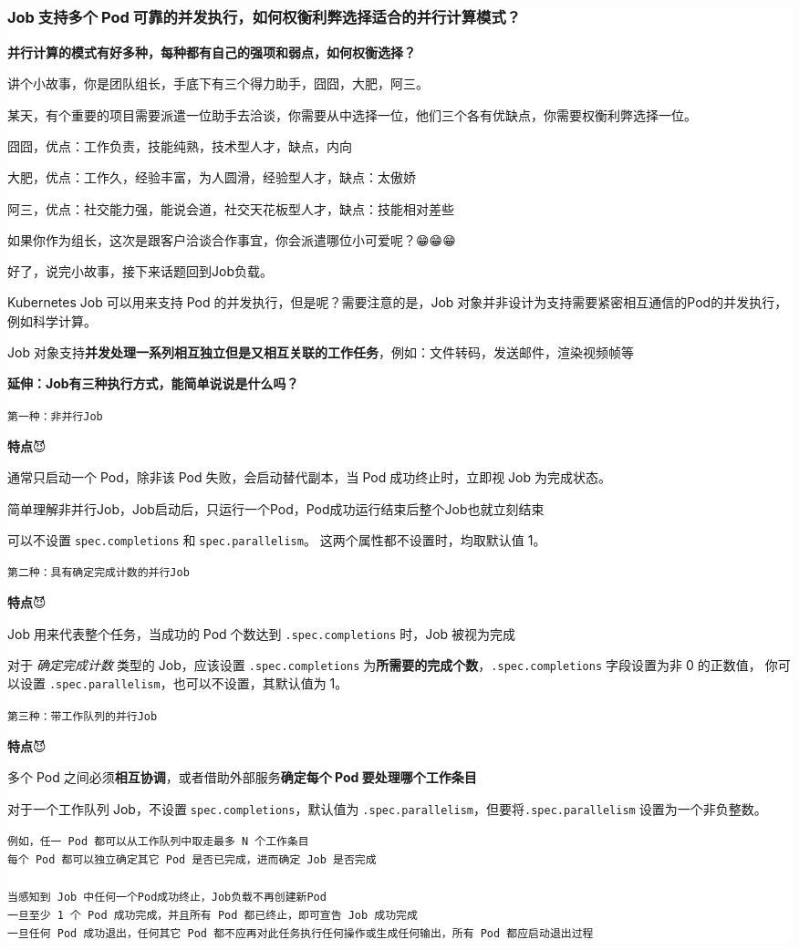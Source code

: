 

### Job 支持多个 Pod 可靠的并发执行，如何权衡利弊选择适合的并行计算模式？

**并行计算的模式有好多种，每种都有自己的强项和弱点，如何权衡选择？**

讲个小故事，你是团队组长，手底下有三个得力助手，囧囧，大肥，阿三。

某天，有个重要的项目需要派遣一位助手去洽谈，你需要从中选择一位，他们三个各有优缺点，你需要权衡利弊选择一位。

囧囧，优点：工作负责，技能纯熟，技术型人才，缺点，内向

大肥，优点：工作久，经验丰富，为人圆滑，经验型人才，缺点：太傲娇

阿三，优点：社交能力强，能说会道，社交天花板型人才，缺点：技能相对差些

如果你作为组长，这次是跟客户洽谈合作事宜，你会派遣哪位小可爱呢？😁😁😁



好了，说完小故事，接下来话题回到Job负载。

Kubernetes Job 可以用来支持 Pod 的并发执行，但是呢？需要注意的是，Job 对象并非设计为支持需要紧密相互通信的Pod的并发执行，例如科学计算。

Job 对象支持**并发处理一系列相互独立但是又相互关联的工作任务**，例如：文件转码，发送邮件，渲染视频帧等

**延伸：Job有三种执行方式，能简单说说是什么吗？**

```
第一种：非并行Job
```

**特点**😈

通常只启动一个 Pod，除非该 Pod 失败，会启动替代副本，当 Pod 成功终止时，立即视 Job 为完成状态。

简单理解非并行Job，Job启动后，只运行一个Pod，Pod成功运行结束后整个Job也就立刻结束

可以不设置 `spec.completions` 和 `spec.parallelism`。 这两个属性都不设置时，均取默认值 1。

```
第二种：具有确定完成计数的并行Job
```

**特点**😈

Job 用来代表整个任务，当成功的 Pod 个数达到 `.spec.completions` 时，Job 被视为完成

对于 *确定完成计数* 类型的 Job，应该设置 `.spec.completions` 为**所需要的完成个数**，`.spec.completions` 字段设置为非 0 的正数值， 你可以设置 `.spec.parallelism`，也可以不设置，其默认值为 1。

```
第三种：带工作队列的并行Job
```

**特点**😈

多个 Pod 之间必须**相互协调**，或者借助外部服务**确定每个 Pod 要处理哪个工作条目**

对于一个工作队列 Job，不设置 `spec.completions`，默认值为 `.spec.parallelism`，但要将`.spec.parallelism` 设置为一个非负整数。

```
例如，任一 Pod 都可以从工作队列中取走最多 N 个工作条目
每个 Pod 都可以独立确定其它 Pod 是否已完成，进而确定 Job 是否完成

当感知到 Job 中任何一个Pod成功终止，Job负载不再创建新Pod
一旦至少 1 个 Pod 成功完成，并且所有 Pod 都已终止，即可宣告 Job 成功完成
一旦任何 Pod 成功退出，任何其它 Pod 都不应再对此任务执行任何操作或生成任何输出，所有 Pod 都应启动退出过程
```
